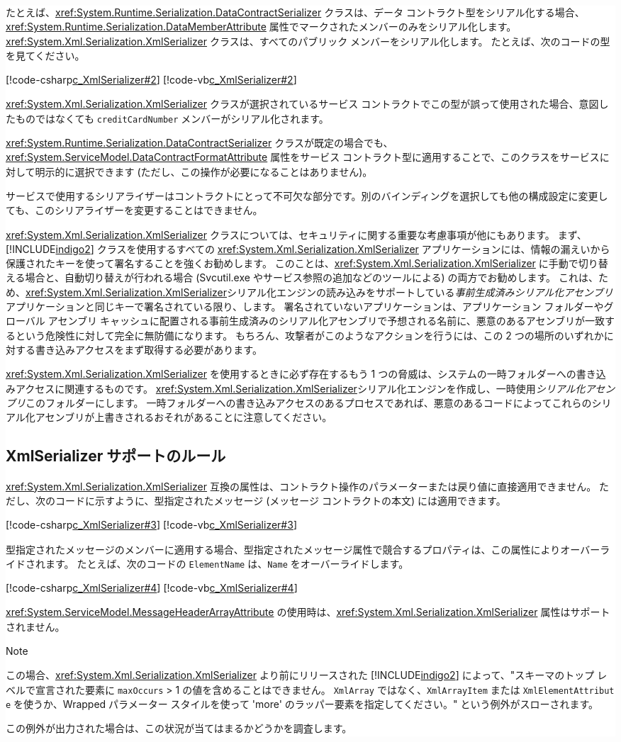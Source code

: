 たとえば、<xref:System.Runtime.Serialization.DataContractSerializer> クラスは、データ コントラクト型をシリアル化する場合、<xref:System.Runtime.Serialization.DataMemberAttribute> 属性でマークされたメンバーのみをシリアル化します。 <xref:System.Xml.Serialization.XmlSerializer> クラスは、すべてのパブリック メンバーをシリアル化します。 たとえば、次のコードの型を見てください。  
  
 [!code-csharp[c_XmlSerializer#2](../../../../samples/snippets/csharp/VS_Snippets_CFX/c_xmlserializer/cs/source.cs#2)]
 [!code-vb[c_XmlSerializer#2](../../../../samples/snippets/visualbasic/VS_Snippets_CFX/c_xmlserializer/vb/source.vb#2)]  
  
 <xref:System.Xml.Serialization.XmlSerializer> クラスが選択されているサービス コントラクトでこの型が誤って使用された場合、意図したものではなくても `creditCardNumber` メンバーがシリアル化されます。  
  
 <xref:System.Runtime.Serialization.DataContractSerializer> クラスが既定の場合でも、<xref:System.ServiceModel.DataContractFormatAttribute> 属性をサービス コントラクト型に適用することで、このクラスをサービスに対して明示的に選択できます (ただし、この操作が必要になることはありません)。  
  
 サービスで使用するシリアライザーはコントラクトにとって不可欠な部分です。別のバインディングを選択しても他の構成設定に変更しても、このシリアライザーを変更することはできません。  
  
 <xref:System.Xml.Serialization.XmlSerializer> クラスについては、セキュリティに関する重要な考慮事項が他にもあります。 まず、[!INCLUDE[indigo2](../../../../includes/indigo2-md.md)] クラスを使用するすべての <xref:System.Xml.Serialization.XmlSerializer> アプリケーションには、情報の漏えいから保護されたキーを使って署名することを強くお勧めします。 このことは、<xref:System.Xml.Serialization.XmlSerializer> に手動で切り替える場合と、自動切り替えが行われる場合 (Svcutil.exe やサービス参照の追加などのツールによる) の両方でお勧めします。 これは、ため、<xref:System.Xml.Serialization.XmlSerializer>シリアル化エンジンの読み込みをサポートしている*事前生成済みシリアル化アセンブリ*アプリケーションと同じキーで署名されている限り、します。 署名されていないアプリケーションは、アプリケーション フォルダーやグローバル アセンブリ キャッシュに配置される事前生成済みのシリアル化アセンブリで予想される名前に、悪意のあるアセンブリが一致するという危険性に対して完全に無防備になります。 もちろん、攻撃者がこのようなアクションを行うには、この 2 つの場所のいずれかに対する書き込みアクセスをまず取得する必要があります。  
  
 <xref:System.Xml.Serialization.XmlSerializer> を使用するときに必ず存在するもう 1 つの脅威は、システムの一時フォルダーへの書き込みアクセスに関連するものです。 <xref:System.Xml.Serialization.XmlSerializer>シリアル化エンジンを作成し、一時使用*シリアル化アセンブリ*このフォルダーにします。 一時フォルダーへの書き込みアクセスのあるプロセスであれば、悪意のあるコードによってこれらのシリアル化アセンブリが上書きされるおそれがあることに注意してください。  
  
## <a name="rules-for-xmlserializer-support"></a>XmlSerializer サポートのルール  
 <xref:System.Xml.Serialization.XmlSerializer> 互換の属性は、コントラクト操作のパラメーターまたは戻り値に直接適用できません。 ただし、次のコードに示すように、型指定されたメッセージ (メッセージ コントラクトの本文) には適用できます。  
  
 [!code-csharp[c_XmlSerializer#3](../../../../samples/snippets/csharp/VS_Snippets_CFX/c_xmlserializer/cs/source.cs#3)]
 [!code-vb[c_XmlSerializer#3](../../../../samples/snippets/visualbasic/VS_Snippets_CFX/c_xmlserializer/vb/source.vb#3)]  
  
 型指定されたメッセージのメンバーに適用する場合、型指定されたメッセージ属性で競合するプロパティは、この属性によりオーバーライドされます。 たとえば、次のコードの `ElementName` は、`Name` をオーバーライドします。  
  
 [!code-csharp[c_XmlSerializer#4](../../../../samples/snippets/csharp/VS_Snippets_CFX/c_xmlserializer/cs/source.cs#4)]
 [!code-vb[c_XmlSerializer#4](../../../../samples/snippets/visualbasic/VS_Snippets_CFX/c_xmlserializer/vb/source.vb#4)]  
  
 <xref:System.ServiceModel.MessageHeaderArrayAttribute> の使用時は、<xref:System.Xml.Serialization.XmlSerializer> 属性はサポートされません。  
  
> [!NOTE]
>  この場合、<xref:System.Xml.Serialization.XmlSerializer> より前にリリースされた [!INCLUDE[indigo2](../../../../includes/indigo2-md.md)] によって、"スキーマのトップ レベルで宣言された要素に `maxOccurs` > 1 の値を含めることはできません。 `XmlArray` ではなく、`XmlArrayItem` または `XmlElementAttribute` を使うか、Wrapped パラメーター スタイルを使って 'more' のラッパー要素を指定してください。" という例外がスローされます。  
>   
>  この例外が出力された場合は、この状況が当てはまるかどうかを調査します。  
  